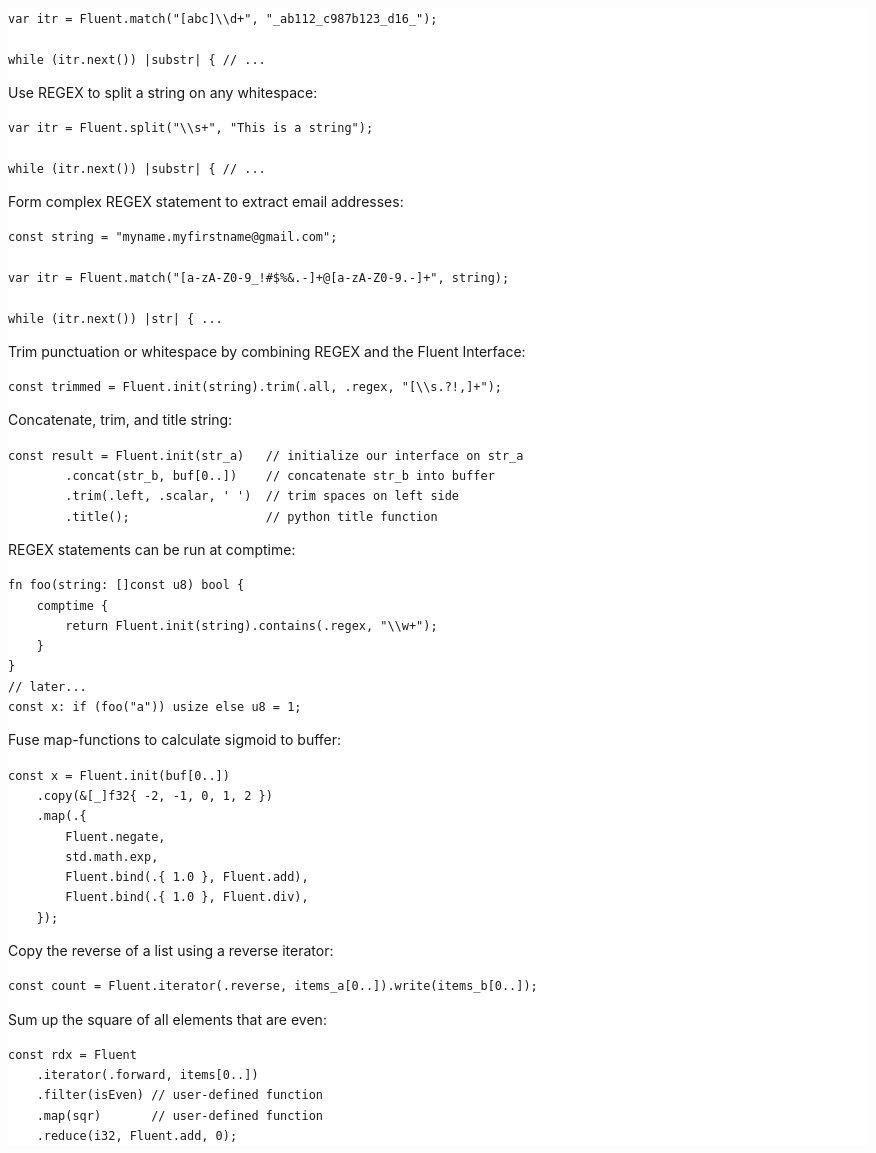 ```Zig
var itr = Fluent.match("[abc]\\d+", "_ab112_c987b123_d16_");

while (itr.next()) |substr| { // ...

```
Use REGEX to split a string on any whitespace:

```Zig
var itr = Fluent.split("\\s+", "This is a string");

while (itr.next()) |substr| { // ...

```
Form complex REGEX statement to extract email addresses:

```Zig
const string = "myname.myfirstname@gmail.com";

var itr = Fluent.match("[a-zA-Z0-9_!#$%&.-]+@[a-zA-Z0-9.-]+", string);

while (itr.next()) |str| { ...
```
Trim punctuation or whitespace by combining REGEX and the Fluent Interface:
```Zig
const trimmed = Fluent.init(string).trim(.all, .regex, "[\\s.?!,]+");
```
Concatenate, trim, and title string:
```Zig
const result = Fluent.init(str_a)   // initialize our interface on str_a
        .concat(str_b, buf[0..])    // concatenate str_b into buffer
        .trim(.left, .scalar, ' ')  // trim spaces on left side
        .title();                   // python title function
```
REGEX statements can be run at comptime:
```Zig
fn foo(string: []const u8) bool {
    comptime {
        return Fluent.init(string).contains(.regex, "\\w+");
    }
}
// later...
const x: if (foo("a")) usize else u8 = 1;

```
Fuse map-functions to calculate sigmoid to buffer:
```Zig
const x = Fluent.init(buf[0..])
    .copy(&[_]f32{ -2, -1, 0, 1, 2 })
    .map(.{
        Fluent.negate,
        std.math.exp,
        Fluent.bind(.{ 1.0 }, Fluent.add),
        Fluent.bind(.{ 1.0 }, Fluent.div),
    });
```
Copy the reverse of a list using a reverse iterator:
```Zig
const count = Fluent.iterator(.reverse, items_a[0..]).write(items_b[0..]);
```
Sum up the square of all elements that are even:
```Zig
const rdx = Fluent
    .iterator(.forward, items[0..])
    .filter(isEven) // user-defined function
    .map(sqr)       // user-defined function
    .reduce(i32, Fluent.add, 0);
```
